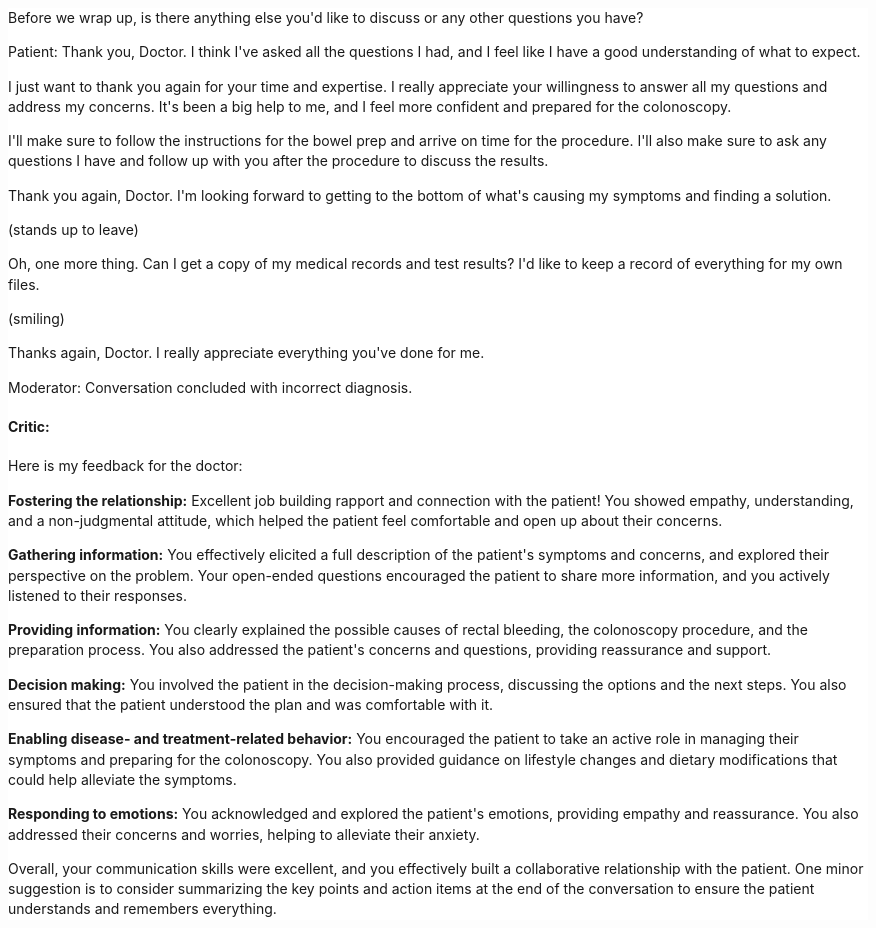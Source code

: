 Before we wrap up, is there anything else you'd like to discuss or any other questions you have?

Patient: Thank you, Doctor. I think I've asked all the questions I had, and I feel like I have a good understanding of what to expect.

I just want to thank you again for your time and expertise. I really appreciate your willingness to answer all my questions and address my concerns. It's been a big help to me, and I feel more confident and prepared for the colonoscopy.

I'll make sure to follow the instructions for the bowel prep and arrive on time for the procedure. I'll also make sure to ask any questions I have and follow up with you after the procedure to discuss the results.

Thank you again, Doctor. I'm looking forward to getting to the bottom of what's causing my symptoms and finding a solution.

(stands up to leave)

Oh, one more thing. Can I get a copy of my medical records and test results? I'd like to keep a record of everything for my own files.

(smiling)

Thanks again, Doctor. I really appreciate everything you've done for me.

Moderator: Conversation concluded with incorrect diagnosis.
 #### Critic:
 Here is my feedback for the doctor:

**Fostering the relationship:** Excellent job building rapport and connection with the patient! You showed empathy, understanding, and a non-judgmental attitude, which helped the patient feel comfortable and open up about their concerns.

**Gathering information:** You effectively elicited a full description of the patient's symptoms and concerns, and explored their perspective on the problem. Your open-ended questions encouraged the patient to share more information, and you actively listened to their responses.

**Providing information:** You clearly explained the possible causes of rectal bleeding, the colonoscopy procedure, and the preparation process. You also addressed the patient's concerns and questions, providing reassurance and support.

**Decision making:** You involved the patient in the decision-making process, discussing the options and the next steps. You also ensured that the patient understood the plan and was comfortable with it.

**Enabling disease- and treatment-related behavior:** You encouraged the patient to take an active role in managing their symptoms and preparing for the colonoscopy. You also provided guidance on lifestyle changes and dietary modifications that could help alleviate the symptoms.

**Responding to emotions:** You acknowledged and explored the patient's emotions, providing empathy and reassurance. You also addressed their concerns and worries, helping to alleviate their anxiety.

Overall, your communication skills were excellent, and you effectively built a collaborative relationship with the patient. One minor suggestion is to consider summarizing the key points and action items at the end of the conversation to ensure the patient understands and remembers everything.

